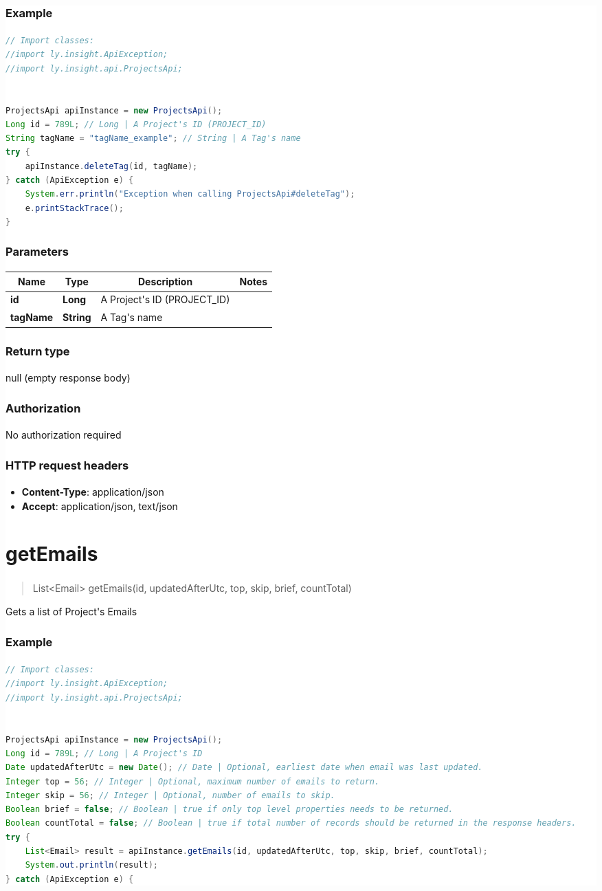 ### Example
```java
// Import classes:
//import ly.insight.ApiException;
//import ly.insight.api.ProjectsApi;


ProjectsApi apiInstance = new ProjectsApi();
Long id = 789L; // Long | A Project's ID (PROJECT_ID)
String tagName = "tagName_example"; // String | A Tag's name
try {
    apiInstance.deleteTag(id, tagName);
} catch (ApiException e) {
    System.err.println("Exception when calling ProjectsApi#deleteTag");
    e.printStackTrace();
}
```

### Parameters

Name | Type | Description  | Notes
------------- | ------------- | ------------- | -------------
 **id** | **Long**| A Project&#39;s ID (PROJECT_ID) |
 **tagName** | **String**| A Tag&#39;s name |

### Return type

null (empty response body)

### Authorization

No authorization required

### HTTP request headers

 - **Content-Type**: application/json
 - **Accept**: application/json, text/json

<a name="getEmails"></a>
# **getEmails**
> List&lt;Email&gt; getEmails(id, updatedAfterUtc, top, skip, brief, countTotal)

Gets a list of Project&#39;s Emails

### Example
```java
// Import classes:
//import ly.insight.ApiException;
//import ly.insight.api.ProjectsApi;


ProjectsApi apiInstance = new ProjectsApi();
Long id = 789L; // Long | A Project's ID
Date updatedAfterUtc = new Date(); // Date | Optional, earliest date when email was last updated.
Integer top = 56; // Integer | Optional, maximum number of emails to return.
Integer skip = 56; // Integer | Optional, number of emails to skip.
Boolean brief = false; // Boolean | true if only top level properties needs to be returned.
Boolean countTotal = false; // Boolean | true if total number of records should be returned in the response headers.
try {
    List<Email> result = apiInstance.getEmails(id, updatedAfterUtc, top, skip, brief, countTotal);
    System.out.println(result);
} catch (ApiException e) {
```